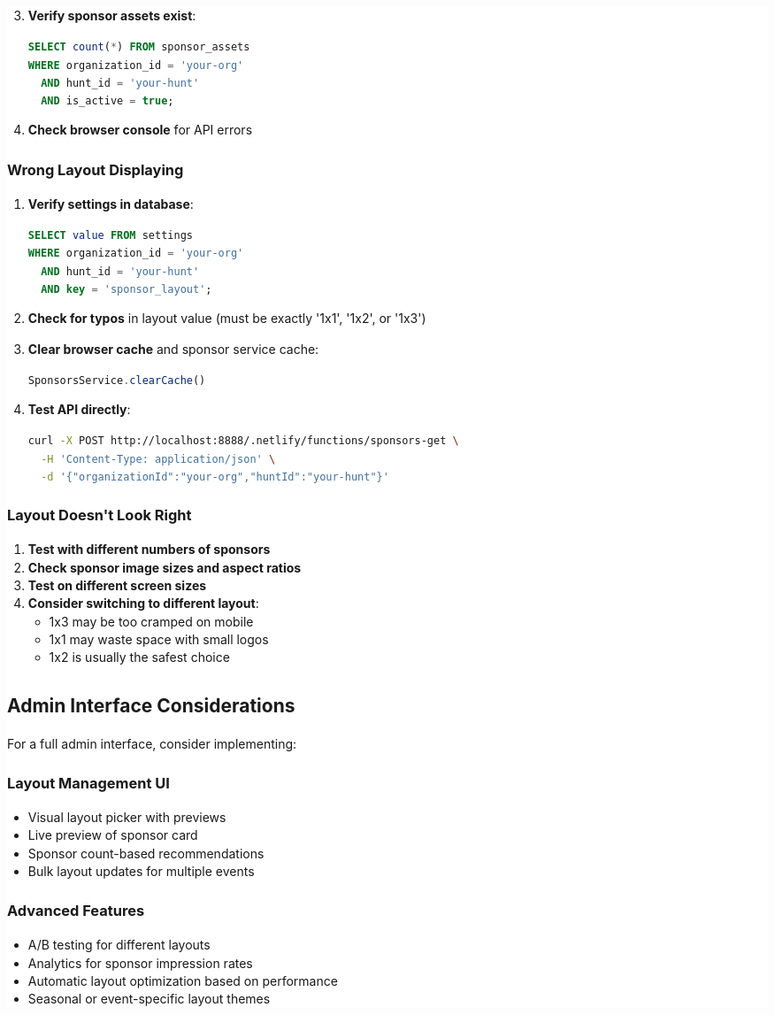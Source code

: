 3. **Verify sponsor assets exist**:
   ```sql
   SELECT count(*) FROM sponsor_assets
   WHERE organization_id = 'your-org'
     AND hunt_id = 'your-hunt'
     AND is_active = true;
   ```

4. **Check browser console** for API errors

### Wrong Layout Displaying

1. **Verify settings in database**:
   ```sql
   SELECT value FROM settings
   WHERE organization_id = 'your-org'
     AND hunt_id = 'your-hunt'
     AND key = 'sponsor_layout';
   ```

2. **Check for typos** in layout value (must be exactly '1x1', '1x2', or '1x3')

3. **Clear browser cache** and sponsor service cache:
   ```typescript
   SponsorsService.clearCache()
   ```

4. **Test API directly**:
   ```bash
   curl -X POST http://localhost:8888/.netlify/functions/sponsors-get \
     -H 'Content-Type: application/json' \
     -d '{"organizationId":"your-org","huntId":"your-hunt"}'
   ```

### Layout Doesn't Look Right

1. **Test with different numbers of sponsors**
2. **Check sponsor image sizes and aspect ratios**
3. **Test on different screen sizes**
4. **Consider switching to different layout**:
   - 1x3 may be too cramped on mobile
   - 1x1 may waste space with small logos
   - 1x2 is usually the safest choice

## Admin Interface Considerations

For a full admin interface, consider implementing:

### Layout Management UI
- Visual layout picker with previews
- Live preview of sponsor card
- Sponsor count-based recommendations
- Bulk layout updates for multiple events

### Advanced Features
- A/B testing for different layouts
- Analytics for sponsor impression rates
- Automatic layout optimization based on performance
- Seasonal or event-specific layout themes
